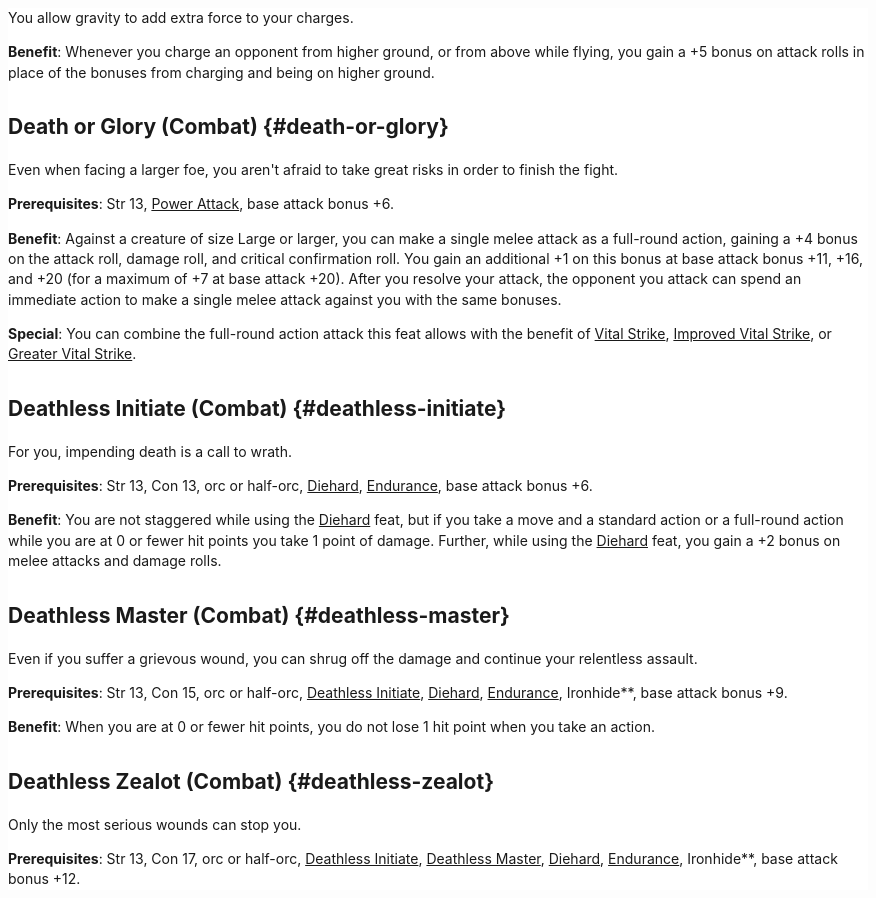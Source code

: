 You allow gravity to add extra force to your charges.

**Benefit**: Whenever you charge an opponent from higher ground, or from above while flying, you gain a +5 bonus on attack rolls in place of the bonuses from charging and being on higher ground.

## Death or Glory (Combat) {#death-or-glory}

Even when facing a larger foe, you aren't afraid to take great risks in order to finish the fight.

**Prerequisites**: Str 13, [Power Attack](/pathfinderRPG/prd/feats.html#_power-attack), base attack bonus +6.

**Benefit**: Against a creature of size Large or larger, you can make a single melee attack as a full-round action, gaining a +4 bonus on the attack roll, damage roll, and critical confirmation roll. You gain an additional +1 on this bonus at base attack bonus +11, +16, and +20 (for a maximum of +7 at base attack +20). After you resolve your attack, the opponent you attack can spend an immediate action to make a single melee attack against you with the same bonuses.

**Special**: You can combine the full-round action attack this feat allows with the benefit of [Vital Strike](/pathfinderRPG/prd/feats.html#_vital-strike), [Improved Vital Strike](/pathfinderRPG/prd/feats.html#_improved-vital-strike), or [Greater Vital Strike](/pathfinderRPG/prd/feats.html#_greater-vital-strike).

## Deathless Initiate (Combat) {#deathless-initiate}

For you, impending death is a call to wrath.

**Prerequisites**: Str 13, Con 13, orc or half-orc, [Diehard](/pathfinderRPG/prd/feats.html#_diehard), [Endurance](/pathfinderRPG/prd/feats.html#_endurance), base attack bonus +6.

**Benefit**: You are not staggered while using the [Diehard](/pathfinderRPG/prd/feats.html#_diehard) feat, but if you take a move and a standard action or a full-round action while you are at 0 or fewer hit points you take 1 point of damage. Further, while using the [Diehard](/pathfinderRPG/prd/feats.html#_diehard) feat, you gain a +2 bonus on melee attacks and damage rolls.

## Deathless Master (Combat) {#deathless-master}

Even if you suffer a grievous wound, you can shrug off the damage and continue your relentless assault.

**Prerequisites**: Str 13, Con 15, orc or half-orc, [Deathless Initiate](#deathless-initiate), [Diehard](/pathfinderRPG/prd/feats.html#_diehard), [Endurance](/pathfinderRPG/prd/feats.html#_endurance), Ironhide\*\*, base attack bonus +9.

**Benefit**: When you are at 0 or fewer hit points, you do not lose 1 hit point when you take an action.

## Deathless Zealot (Combat) {#deathless-zealot}

Only the most serious wounds can stop you.

**Prerequisites**: Str 13, Con 17, orc or half-orc, [Deathless Initiate](#deathless-initiate), [Deathless Master](#deathless-master), [Diehard](/pathfinderRPG/prd/feats.html#_diehard), [Endurance](/pathfinderRPG/prd/feats.html#_endurance), Ironhide\*\*, base attack bonus +12.
